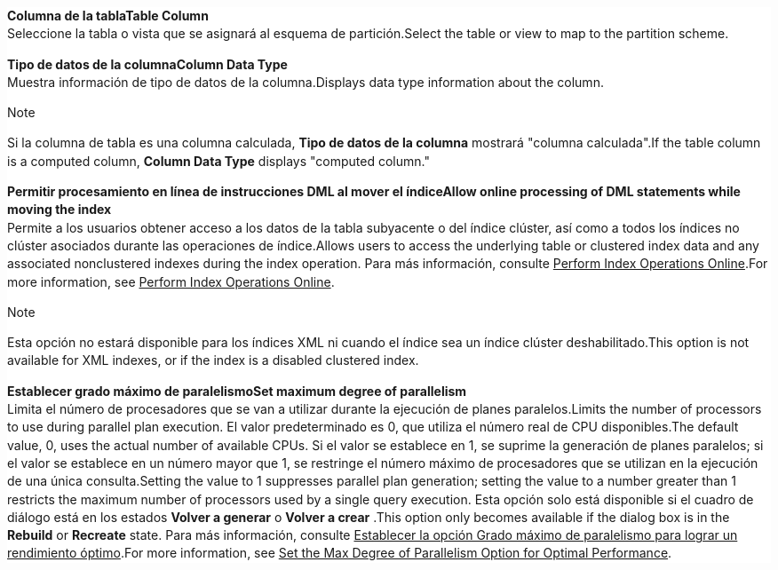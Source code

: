  <span data-ttu-id="ac381-218">**Columna de la tabla**</span><span class="sxs-lookup"><span data-stu-id="ac381-218">**Table Column**</span></span>  
 <span data-ttu-id="ac381-219">Seleccione la tabla o vista que se asignará al esquema de partición.</span><span class="sxs-lookup"><span data-stu-id="ac381-219">Select the table or view to map to the partition scheme.</span></span>  
  
 <span data-ttu-id="ac381-220">**Tipo de datos de la columna**</span><span class="sxs-lookup"><span data-stu-id="ac381-220">**Column Data Type**</span></span>  
 <span data-ttu-id="ac381-221">Muestra información de tipo de datos de la columna.</span><span class="sxs-lookup"><span data-stu-id="ac381-221">Displays data type information about the column.</span></span>  
  
> [!NOTE]  
>  <span data-ttu-id="ac381-222">Si la columna de tabla es una columna calculada, **Tipo de datos de la columna** mostrará "columna calculada".</span><span class="sxs-lookup"><span data-stu-id="ac381-222">If the table column is a computed column, **Column Data Type** displays "computed column."</span></span>  
  
 <span data-ttu-id="ac381-223">**Permitir procesamiento en línea de instrucciones DML al mover el índice**</span><span class="sxs-lookup"><span data-stu-id="ac381-223">**Allow online processing of DML statements while moving the index**</span></span>  
 <span data-ttu-id="ac381-224">Permite a los usuarios obtener acceso a los datos de la tabla subyacente o del índice clúster, así como a todos los índices no clúster asociados durante las operaciones de índice.</span><span class="sxs-lookup"><span data-stu-id="ac381-224">Allows users to access the underlying table or clustered index data and any associated nonclustered indexes during the index operation.</span></span> <span data-ttu-id="ac381-225">Para más información, consulte [Perform Index Operations Online](perform-index-operations-online.md).</span><span class="sxs-lookup"><span data-stu-id="ac381-225">For more information, see [Perform Index Operations Online](perform-index-operations-online.md).</span></span>  
  
> [!NOTE]  
>  <span data-ttu-id="ac381-226">Esta opción no estará disponible para los índices XML ni cuando el índice sea un índice clúster deshabilitado.</span><span class="sxs-lookup"><span data-stu-id="ac381-226">This option is not available for XML indexes, or if the index is a disabled clustered index.</span></span>  
  
 <span data-ttu-id="ac381-227">**Establecer grado máximo de paralelismo**</span><span class="sxs-lookup"><span data-stu-id="ac381-227">**Set maximum degree of parallelism**</span></span>  
 <span data-ttu-id="ac381-228">Limita el número de procesadores que se van a utilizar durante la ejecución de planes paralelos.</span><span class="sxs-lookup"><span data-stu-id="ac381-228">Limits the number of processors to use during parallel plan execution.</span></span> <span data-ttu-id="ac381-229">El valor predeterminado es 0, que utiliza el número real de CPU disponibles.</span><span class="sxs-lookup"><span data-stu-id="ac381-229">The default value, 0, uses the actual number of available CPUs.</span></span> <span data-ttu-id="ac381-230">Si el valor se establece en 1, se suprime la generación de planes paralelos; si el valor se establece en un número mayor que 1, se restringe el número máximo de procesadores que se utilizan en la ejecución de una única consulta.</span><span class="sxs-lookup"><span data-stu-id="ac381-230">Setting the value to 1 suppresses parallel plan generation; setting the value to a number greater than 1 restricts the maximum number of processors used by a single query execution.</span></span> <span data-ttu-id="ac381-231">Esta opción solo está disponible si el cuadro de diálogo está en los estados **Volver a generar** o **Volver a crear** .</span><span class="sxs-lookup"><span data-stu-id="ac381-231">This option only becomes available if the dialog box is in the **Rebuild** or **Recreate** state.</span></span> <span data-ttu-id="ac381-232">Para más información, consulte [Establecer la opción Grado máximo de paralelismo para lograr un rendimiento óptimo](../policy-based-management/set-the-max-degree-of-parallelism-option-for-optimal-performance.md).</span><span class="sxs-lookup"><span data-stu-id="ac381-232">For more information, see [Set the Max Degree of Parallelism Option for Optimal Performance](../policy-based-management/set-the-max-degree-of-parallelism-option-for-optimal-performance.md).</span></span>  
  